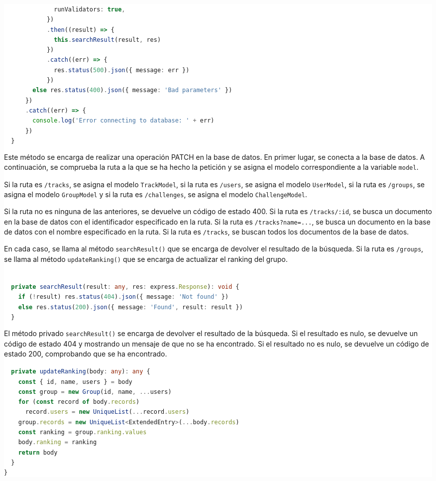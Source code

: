 ```TypeScript
              runValidators: true,
            })
            .then((result) => {
              this.searchResult(result, res)
            })
            .catch((err) => {
              res.status(500).json({ message: err })
            })
        else res.status(400).json({ message: 'Bad parameters' })
      })
      .catch((err) => {
        console.log('Error connecting to database: ' + err)
      })
  }
```

Este método se encarga de realizar una operación PATCH en la base de datos. En primer lugar, se conecta a la base de datos. A continuación, se comprueba la ruta a la que se ha hecho la petición y se asigna el modelo correspondiente a la variable `model`.

Si la ruta es `/tracks`, se asigna el modelo `TrackModel`, si la ruta es `/users`, se asigna el modelo `UserModel`, si la ruta es `/groups`, se asigna el modelo `GroupModel` y si la ruta es `/challenges`, se asigna el modelo `ChallengeModel`.

Si la ruta no es ninguna de las anteriores, se devuelve un código de estado 400. Si la ruta es `/tracks/:id`, se busca un documento en la base de datos con el identificador especificado en la ruta. Si la ruta es `/tracks?name=...`, se busca un documento en la base de datos con el nombre especificado en la ruta. Si la ruta es `/tracks`, se buscan todos los documentos de la base de datos.

En cada caso, se llama al método `searchResult()` que se encarga de devolver el resultado de la búsqueda. Si la ruta es `/groups`, se llama al método `updateRanking()` que se encarga de actualizar el ranking del grupo.

```TypeScript

  private searchResult(result: any, res: express.Response): void {
    if (!result) res.status(404).json({ message: 'Not found' })
    else res.status(200).json({ message: 'Found', result: result })
  }
```

El método privado `searchResult()` se encarga de devolver el resultado de la búsqueda. Si el resultado es nulo, se devuelve un código de estado 404 y mostrando un mensaje de que no se ha encontrado. Si el resultado no es nulo, se devuelve un código de estado 200, comprobando que se ha encontrado.

```TypeScript
  private updateRanking(body: any): any {
    const { id, name, users } = body
    const group = new Group(id, name, ...users)
    for (const record of body.records)
      record.users = new UniqueList(...record.users)
    group.records = new UniqueList<ExtendedEntry>(...body.records)
    const ranking = group.ranking.values
    body.ranking = ranking
    return body
  }
}
```
